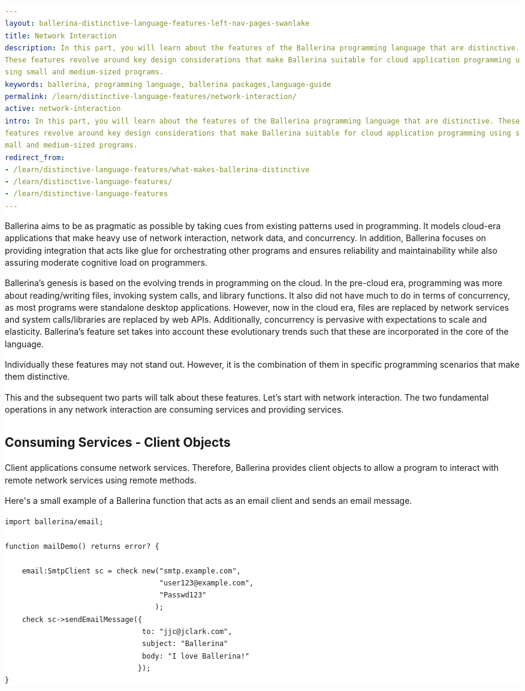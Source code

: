 ```yaml
---
layout: ballerina-distinctive-language-features-left-nav-pages-swanlake
title: Network Interaction
description: In this part, you will learn about the features of the Ballerina programming language that are distinctive. These features revolve around key design considerations that make Ballerina suitable for cloud application programming using small and medium-sized programs.
keywords: ballerina, programming language, ballerina packages,language-guide
permalink: /learn/distinctive-language-features/network-interaction/
active: network-interaction
intro: In this part, you will learn about the features of the Ballerina programming language that are distinctive. These features revolve around key design considerations that make Ballerina suitable for cloud application programming using small and medium-sized programs.
redirect_from:
- /learn/distinctive-language-features/what-makes-ballerina-distinctive
- /learn/distinctive-language-features/
- /learn/distinctive-language-features
---
```


Ballerina aims to be as pragmatic as possible by taking cues from existing patterns used in programming. It models cloud-era applications that make heavy use of network interaction, network data, and concurrency. In addition, Ballerina focuses on providing integration that acts like glue for orchestrating other programs and ensures reliability and maintainability while also assuring moderate cognitive load on programmers.

Ballerina’s genesis is based on the evolving trends in programming on the cloud. In the pre-cloud era, programming was more about reading/writing files, invoking system calls, and library functions. It also did not have much to do in terms of concurrency, as most programs were standalone desktop applications. However, now in the cloud era, files are replaced by network services and system calls/libraries are replaced by web APIs. Additionally, concurrency is pervasive with expectations to scale and elasticity. Ballerina’s feature set takes into account these evolutionary trends such that these are incorporated in the core of the language.

Individually these features may not stand out. However, it is the combination of them in specific programming scenarios that make them distinctive.

This and the subsequent two parts will talk about these features. Let’s start with network interaction. The two fundamental operations in any network interaction are consuming services and providing services.

## Consuming Services - Client Objects

Client applications consume network services. Therefore, Ballerina provides client objects to allow a program to interact with remote network services using remote methods.

Here's a small example of a Ballerina function that acts as an email client and sends an email message.

```ballerina
import ballerina/email;

function mailDemo() returns error? {
     
    email:SmtpClient sc = check new("smtp.example.com",
                                    "user123@example.com",
                                    "Passwd123"
                                   );
    check sc->sendEmailMessage({
                                to: "jjc@jclark.com",
                                subject: "Ballerina"
                                body: "I love Ballerina!"
                               });
}
```
